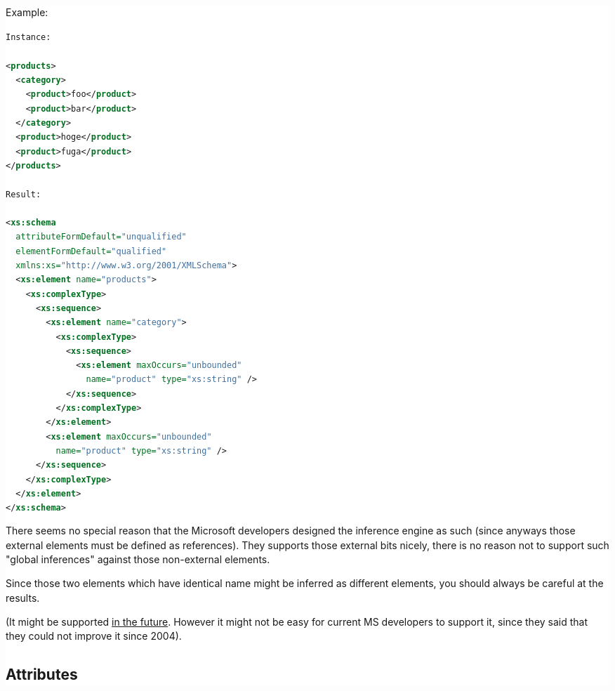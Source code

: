 Example:

``` xml
Instance:
 
<products>
  <category>
    <product>foo</product>
    <product>bar</product>
  </category>
  <product>hoge</product>
  <product>fuga</product>
</products>
 
Result:
 
<xs:schema
  attributeFormDefault="unqualified"
  elementFormDefault="qualified"
  xmlns:xs="http://www.w3.org/2001/XMLSchema">
  <xs:element name="products">
    <xs:complexType>
      <xs:sequence>
        <xs:element name="category">
          <xs:complexType>
            <xs:sequence>
              <xs:element maxOccurs="unbounded"
                name="product" type="xs:string" />
            </xs:sequence>
          </xs:complexType>
        </xs:element>
        <xs:element maxOccurs="unbounded"
          name="product" type="xs:string" />
      </xs:sequence>
    </xs:complexType>
  </xs:element>
</xs:schema>
```

There seems no special reason that the Microsoft developers designed the inference engine as such (since anyways those external elements must be defined as references). They supports those external bits nicely, there is no reason not to support such "global inferences" against those non-external elements.

Since those two elements which have identical name might be inferred as different elements, you should always be careful at the results.

(It might be supported [in the future](http://lab.msdn.microsoft.com/ProductFeedback/viewfeedback.aspx?feedbackid=4a8cca98-9b5a-416e-98c7-906575a6fc6d). However it might not be easy for current MS developers to support it, since they said that they could not improve it since 2004).

Attributes
----------
